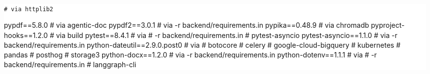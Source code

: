     # via httplib2
pypdf==5.8.0
    # via agentic-doc
pypdf2==3.0.1
    # via -r backend/requirements.in
pypika==0.48.9
    # via chromadb
pyproject-hooks==1.2.0
    # via build
pytest==8.4.1
    # via
    #   -r backend/requirements.in
    #   pytest-asyncio
pytest-asyncio==1.1.0
    # via -r backend/requirements.in
python-dateutil==2.9.0.post0
    # via
    #   botocore
    #   celery
    #   google-cloud-bigquery
    #   kubernetes
    #   pandas
    #   posthog
    #   storage3
python-docx==1.2.0
    # via -r backend/requirements.in
python-dotenv==1.1.1
    # via
    #   -r backend/requirements.in
    #   langgraph-cli